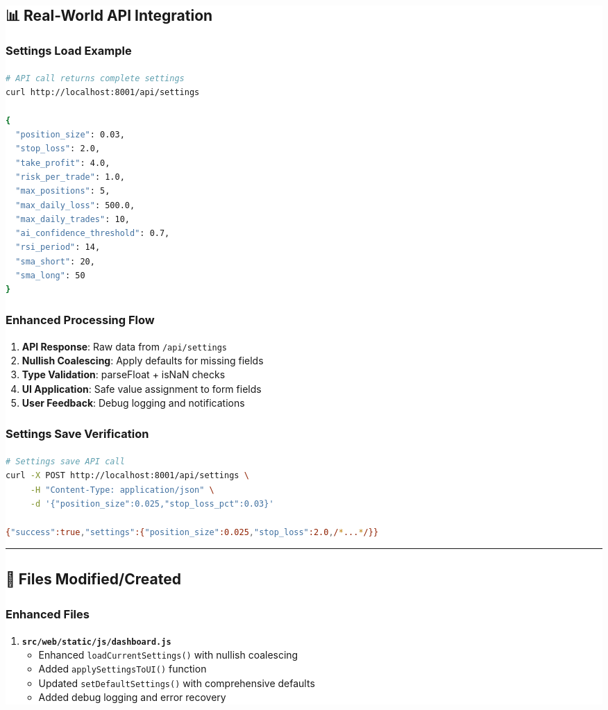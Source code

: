
## **📊 Real-World API Integration**

### **Settings Load Example**
```bash
# API call returns complete settings
curl http://localhost:8001/api/settings

{
  "position_size": 0.03,
  "stop_loss": 2.0,
  "take_profit": 4.0,
  "risk_per_trade": 1.0,
  "max_positions": 5,
  "max_daily_loss": 500.0,
  "max_daily_trades": 10,
  "ai_confidence_threshold": 0.7,
  "rsi_period": 14,
  "sma_short": 20,
  "sma_long": 50
}
```

### **Enhanced Processing Flow**
1. **API Response**: Raw data from `/api/settings`
2. **Nullish Coalescing**: Apply defaults for missing fields
3. **Type Validation**: parseFloat + isNaN checks
4. **UI Application**: Safe value assignment to form fields
5. **User Feedback**: Debug logging and notifications

### **Settings Save Verification**
```bash
# Settings save API call
curl -X POST http://localhost:8001/api/settings \
     -H "Content-Type: application/json" \
     -d '{"position_size":0.025,"stop_loss_pct":0.03}'

{"success":true,"settings":{"position_size":0.025,"stop_loss":2.0,/*...*/}}
```

---

## **📁 Files Modified/Created**

### **Enhanced Files**
1. **`src/web/static/js/dashboard.js`**
   - Enhanced `loadCurrentSettings()` with nullish coalescing
   - Added `applySettingsToUI()` function
   - Updated `setDefaultSettings()` with comprehensive defaults
   - Added debug logging and error recovery
